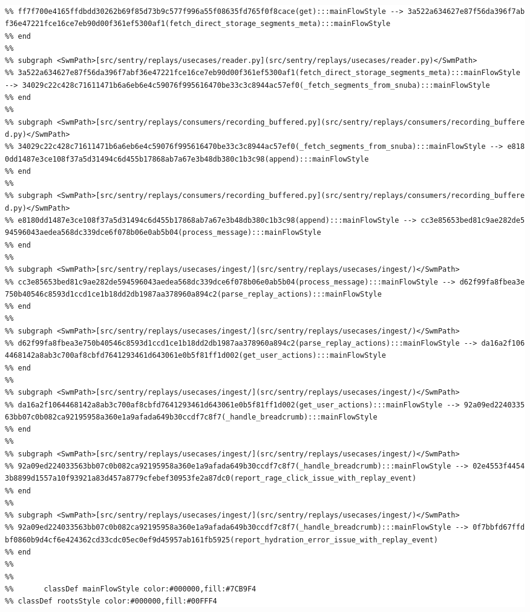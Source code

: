 ```mermaid
%% ff7f700e4165ffdbdd30262b69f85d73b9c577f996a55f08635fd765f0f8cace(get):::mainFlowStyle --> 3a522a634627e87f56da396f7abf36e47221fce16ce7eb90d00f361ef5300af1(fetch_direct_storage_segments_meta):::mainFlowStyle
%% end
%% 
%% subgraph <SwmPath>[src/sentry/replays/usecases/reader.py](src/sentry/replays/usecases/reader.py)</SwmPath>
%% 3a522a634627e87f56da396f7abf36e47221fce16ce7eb90d00f361ef5300af1(fetch_direct_storage_segments_meta):::mainFlowStyle --> 34029c22c428c71611471b6a6eb6e4c59076f995616470be33c3c8944ac57ef0(_fetch_segments_from_snuba):::mainFlowStyle
%% end
%% 
%% subgraph <SwmPath>[src/sentry/replays/consumers/recording_buffered.py](src/sentry/replays/consumers/recording_buffered.py)</SwmPath>
%% 34029c22c428c71611471b6a6eb6e4c59076f995616470be33c3c8944ac57ef0(_fetch_segments_from_snuba):::mainFlowStyle --> e8180dd1487e3ce108f37a5d31494c6d455b17868ab7a67e3b48db380c1b3c98(append):::mainFlowStyle
%% end
%% 
%% subgraph <SwmPath>[src/sentry/replays/consumers/recording_buffered.py](src/sentry/replays/consumers/recording_buffered.py)</SwmPath>
%% e8180dd1487e3ce108f37a5d31494c6d455b17868ab7a67e3b48db380c1b3c98(append):::mainFlowStyle --> cc3e85653bed81c9ae282de594596043aedea568dc339dce6f078b06e0ab5b04(process_message):::mainFlowStyle
%% end
%% 
%% subgraph <SwmPath>[src/sentry/replays/usecases/ingest/](src/sentry/replays/usecases/ingest/)</SwmPath>
%% cc3e85653bed81c9ae282de594596043aedea568dc339dce6f078b06e0ab5b04(process_message):::mainFlowStyle --> d62f99fa8fbea3e750b40546c8593d1ccd1ce1b18dd2db1987aa378960a894c2(parse_replay_actions):::mainFlowStyle
%% end
%% 
%% subgraph <SwmPath>[src/sentry/replays/usecases/ingest/](src/sentry/replays/usecases/ingest/)</SwmPath>
%% d62f99fa8fbea3e750b40546c8593d1ccd1ce1b18dd2db1987aa378960a894c2(parse_replay_actions):::mainFlowStyle --> da16a2f1064468142a8ab3c700af8cbfd7641293461d643061e0b5f81ff1d002(get_user_actions):::mainFlowStyle
%% end
%% 
%% subgraph <SwmPath>[src/sentry/replays/usecases/ingest/](src/sentry/replays/usecases/ingest/)</SwmPath>
%% da16a2f1064468142a8ab3c700af8cbfd7641293461d643061e0b5f81ff1d002(get_user_actions):::mainFlowStyle --> 92a09ed224033563bb07c0b082ca92195958a360e1a9afada649b30ccdf7c8f7(_handle_breadcrumb):::mainFlowStyle
%% end
%% 
%% subgraph <SwmPath>[src/sentry/replays/usecases/ingest/](src/sentry/replays/usecases/ingest/)</SwmPath>
%% 92a09ed224033563bb07c0b082ca92195958a360e1a9afada649b30ccdf7c8f7(_handle_breadcrumb):::mainFlowStyle --> 02e4553f44543b8899d1557a10f93921a83d457a8779cfebef30953fe2a87dc0(report_rage_click_issue_with_replay_event)
%% end
%% 
%% subgraph <SwmPath>[src/sentry/replays/usecases/ingest/](src/sentry/replays/usecases/ingest/)</SwmPath>
%% 92a09ed224033563bb07c0b082ca92195958a360e1a9afada649b30ccdf7c8f7(_handle_breadcrumb):::mainFlowStyle --> 0f7bbfd67ffdbf0860b9d4cf6e424362cd33cdc05ec0ef9d45957ab161fb5925(report_hydration_error_issue_with_replay_event)
%% end
%% 
%% 
%%       classDef mainFlowStyle color:#000000,fill:#7CB9F4
%% classDef rootsStyle color:#000000,fill:#00FFF4
```